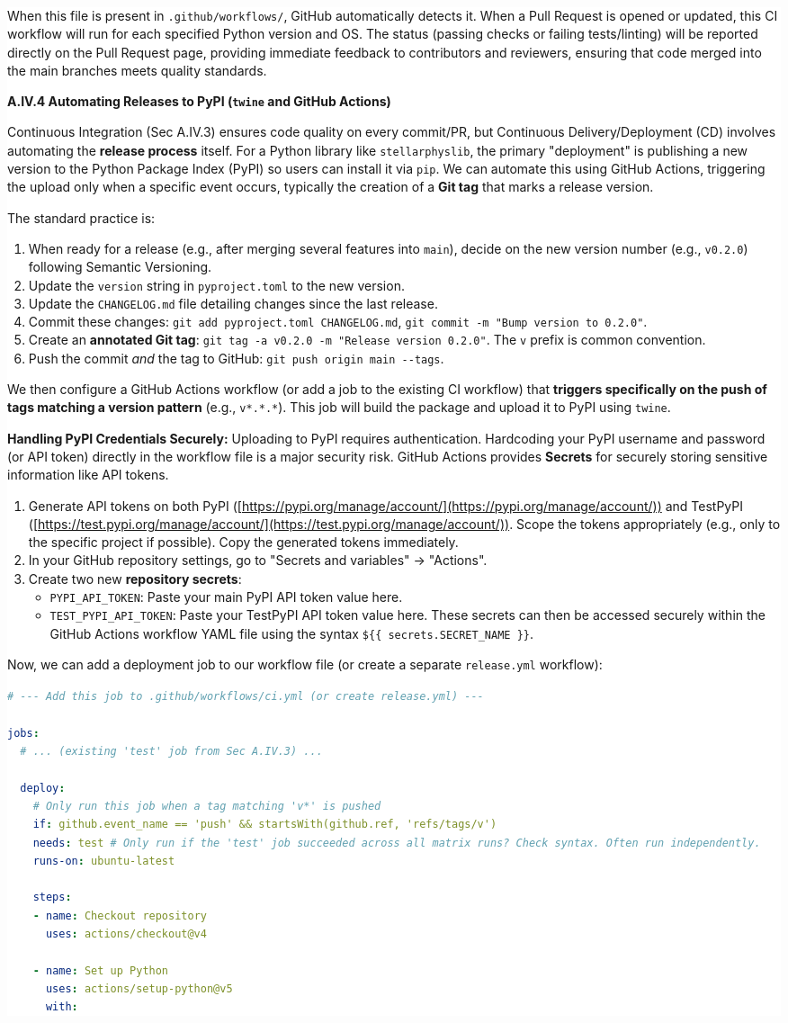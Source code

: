 When this file is present in `.github/workflows/`, GitHub automatically detects it. When a Pull Request is opened or updated, this CI workflow will run for each specified Python version and OS. The status (passing checks or failing tests/linting) will be reported directly on the Pull Request page, providing immediate feedback to contributors and reviewers, ensuring that code merged into the main branches meets quality standards.

**A.IV.4 Automating Releases to PyPI (`twine` and GitHub Actions)**

Continuous Integration (Sec A.IV.3) ensures code quality on every commit/PR, but Continuous Delivery/Deployment (CD) involves automating the **release process** itself. For a Python library like `stellarphyslib`, the primary "deployment" is publishing a new version to the Python Package Index (PyPI) so users can install it via `pip`. We can automate this using GitHub Actions, triggering the upload only when a specific event occurs, typically the creation of a **Git tag** that marks a release version.

The standard practice is:
1.  When ready for a release (e.g., after merging several features into `main`), decide on the new version number (e.g., `v0.2.0`) following Semantic Versioning.
2.  Update the `version` string in `pyproject.toml` to the new version.
3.  Update the `CHANGELOG.md` file detailing changes since the last release.
4.  Commit these changes: `git add pyproject.toml CHANGELOG.md`, `git commit -m "Bump version to 0.2.0"`.
5.  Create an **annotated Git tag**: `git tag -a v0.2.0 -m "Release version 0.2.0"`. The `v` prefix is common convention.
6.  Push the commit *and* the tag to GitHub: `git push origin main --tags`.

We then configure a GitHub Actions workflow (or add a job to the existing CI workflow) that **triggers specifically on the push of tags matching a version pattern** (e.g., `v*.*.*`). This job will build the package and upload it to PyPI using `twine`.

**Handling PyPI Credentials Securely:** Uploading to PyPI requires authentication. Hardcoding your PyPI username and password (or API token) directly in the workflow file is a major security risk. GitHub Actions provides **Secrets** for securely storing sensitive information like API tokens.
1.  Generate API tokens on both PyPI ([https://pypi.org/manage/account/](https://pypi.org/manage/account/)) and TestPyPI ([https://test.pypi.org/manage/account/](https://test.pypi.org/manage/account/)). Scope the tokens appropriately (e.g., only to the specific project if possible). Copy the generated tokens immediately.
2.  In your GitHub repository settings, go to "Secrets and variables" -> "Actions".
3.  Create two new **repository secrets**:
    *   `PYPI_API_TOKEN`: Paste your main PyPI API token value here.
    *   `TEST_PYPI_API_TOKEN`: Paste your TestPyPI API token value here.
These secrets can then be accessed securely within the GitHub Actions workflow YAML file using the syntax `${{ secrets.SECRET_NAME }}`.

Now, we can add a deployment job to our workflow file (or create a separate `release.yml` workflow):

```yaml
# --- Add this job to .github/workflows/ci.yml (or create release.yml) ---

jobs:
  # ... (existing 'test' job from Sec A.IV.3) ...

  deploy:
    # Only run this job when a tag matching 'v*' is pushed
    if: github.event_name == 'push' && startsWith(github.ref, 'refs/tags/v')
    needs: test # Only run if the 'test' job succeeded across all matrix runs? Check syntax. Often run independently.
    runs-on: ubuntu-latest

    steps:
    - name: Checkout repository
      uses: actions/checkout@v4

    - name: Set up Python
      uses: actions/setup-python@v5
      with:
```